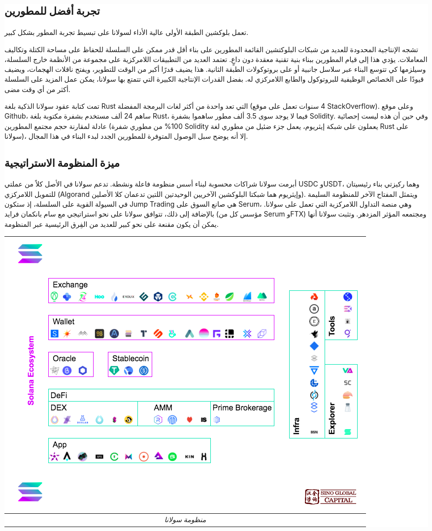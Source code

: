 ## تجربة أفضل للمطورين

تعمل بلوكشين الطبقة الأولى عالية الأداء لسولانا على تبسيط تجربة المطور بشكل كبير.

تشجه الإنتاجية المحدودة للعديد من شبكات البلوكتشين القائمة المطورين على بناء أقل قدر ممكن على السلسلة للحفاظ على مساحة الكتلة وتكاليف المعاملات. يؤدي هذا إلى قيام المطورين ببناء بنية تقنية معقدة دون داعٍ. تعتمد العديد من التطبيقات اللامركزية على مجموعة من الأنظمة خارج السلسلة، وسيلزمها كي تتوسع البناء عبر سلاسل جانبية أو على بروتوكولات الطبقة الثانية. هذا يضيف قدرًا أكبر من الوقت للتطوير، ويفتح ناقلات الهجمات، ويضيف قيودًا على الخصائص الوظيفية للبروتوكول والطابع اللامركزي له. بفضل القدرات الإنتاجية الكبيرة التي تتمتع بها سولانا، يمكن عمل المزيد على السلسلة أكثر من أي وقت مضى.

تمت كتابة عقود سولانا الذكية بلغة Rust التي تعد واحدة من أكثر لغات البرمجة المفضلة (4 سنوات تعمل على موقع StackOverflow). وعلى موقع Github، ساهم 24 ألف مستخدم بشفرة مكتوبة بلغة Rust، فيما لا يوجد سوى 3.5 ألف مطور ساهموا بشفرة Solidity. وفي حين أن هذه ليست إحصائية عادلة لمقارنة حجم مجتمع المطورين (100% من مطوري شفرة Solidity يعملون على شبكة إيثريوم، يعمل جزء ضئيل من مطوري لغة Rust على سولانا)، إلا أنه يوضح سبل الوصول المتوفرة للمطورين الجدد لبدء البناء في هذا المجال.

## ميزة المنظومة الاستراتيجية

أبرمت سولانا شراكات محسوبة لبناء أسس منظومة فاعلة ونشطة. تدعم سولانا في الأصل كلاً من عملتي USDC وUSDT، وهما ركيزتي بناء رئيسيتان للتمويل اللامركزي (Algorand وإيثريوم هما شبكتا البلوكشين الآخريين الوحيدتين اللتين تدعمان كلا الأصلين). ويتمثل المفتاح الآخر للمنظومة السليمة في السيولة القوية على السلسلة، إذ ستكون Jump Trading هي صانع السوق على Serum، وهي منصة التداول اللامركزية التي تعمل على سولانا. بالإضافة إلى ذلك، تتوافق سولانا على نحو استراتيجي مع سام بانكمان فرايد (مؤسس كل من Serum وFTX) ومجتمعه المؤثر المزدهر. وتثبت سولانا أنها يمكن أن يكون مقنعة على نحو كبير للعديد من الفِرق الرئيسية عبر المنظومة.

| ![منظومة سولانا](images/solana/solana-1.png) |
|:--:|
| *منظومة سولانا* |
